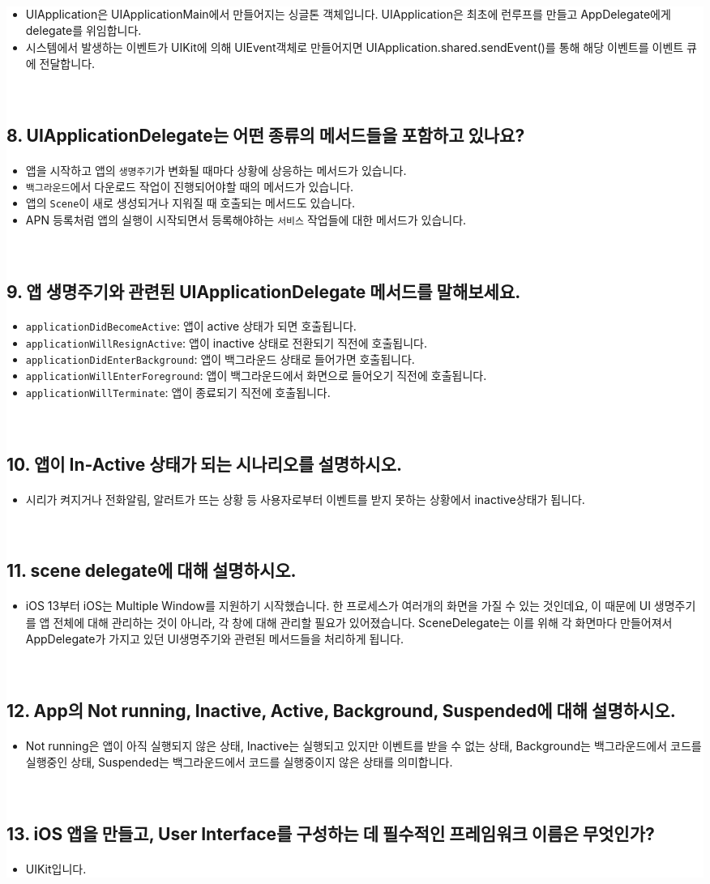- UIApplication은 UIApplicationMain에서 만들어지는 싱글톤 객체입니다. UIApplication은 최초에 런루프를 만들고 AppDelegate에게 delegate를 위임합니다. 
- 시스템에서 발생하는 이벤트가 UIKit에 의해 UIEvent객체로 만들어지면 UIApplication.shared.sendEvent()를 통해 해당 이벤트를 이벤트 큐에 전달합니다.

<br/>

## 8. UIApplicationDelegate는 어떤 종류의 메서드들을 포함하고 있나요?

- 앱을 시작하고 앱의 `생명주기`가 변화될 때마다 상황에 상응하는 메서드가 있습니다.
- `백그라운드`에서 다운로드 작업이 진행되어야할 때의 메서드가 있습니다.
- 앱의 `Scene`이 새로 생성되거나 지워질 때 호출되는 메서드도 있습니다.
- APN 등록처럼 앱의 실행이 시작되면서 등록해야하는 `서비스` 작업들에 대한 메서드가 있습니다.

<br/>

## 9. 앱 생명주기와 관련된 UIApplicationDelegate 메서드를 말해보세요.

- `applicationDidBecomeActive`: 앱이 active 상태가 되면 호출됩니다.
- `applicationWillResignActive`: 앱이 inactive 상태로 전환되기 직전에 호출됩니다.
- `applicationDidEnterBackground`: 앱이 백그라운드 상태로 들어가면 호출됩니다.
- `applicationWillEnterForeground`: 앱이 백그라운드에서 화면으로 들어오기 직전에 호출됩니다.
- `applicationWillTerminate`: 앱이 종료되기 직전에 호출됩니다.

<br/>

## 10. 앱이 In-Active 상태가 되는 시나리오를 설명하시오.

- 시리가 켜지거나 전화알림, 알러트가 뜨는 상황 등 사용자로부터 이벤트를 받지 못하는 상황에서 inactive상태가 됩니다.

<br/>

## 11. scene delegate에 대해 설명하시오.

- iOS 13부터 iOS는 Multiple Window를 지원하기 시작했습니다. 한 프로세스가 여러개의 화면을 가질 수 있는 것인데요, 이 때문에 UI 생명주기를 앱 전체에 대해 관리하는 것이 아니라, 각 창에 대해 관리할 필요가 있어졌습니다. SceneDelegate는 이를 위해 각 화면마다 만들어져서 AppDelegate가 가지고 있던 UI생명주기와 관련된 메서드들을 처리하게 됩니다.

<br/>

## 12. App의 Not running, Inactive, Active, Background, Suspended에 대해 설명하시오.

- Not running은 앱이 아직 실행되지 않은 상태, Inactive는 실행되고 있지만 이벤트를 받을 수 없는 상태, Background는 백그라운드에서 코드를 실행중인 상태, Suspended는 백그라운드에서 코드를 실행중이지 않은 상태를 의미합니다.

<br/>

## 13. iOS 앱을 만들고, User Interface를 구성하는 데 필수적인 프레임워크 이름은 무엇인가?

- UIKit입니다.
